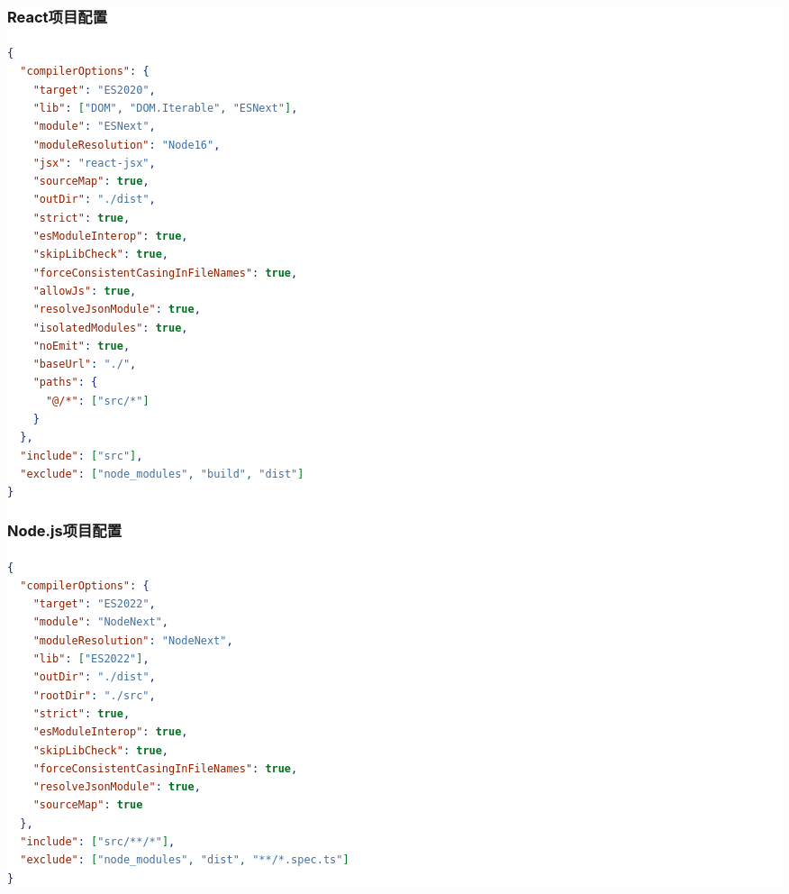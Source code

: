 ### React项目配置

```json
{
  "compilerOptions": {
    "target": "ES2020",
    "lib": ["DOM", "DOM.Iterable", "ESNext"],
    "module": "ESNext",
    "moduleResolution": "Node16",
    "jsx": "react-jsx",
    "sourceMap": true,
    "outDir": "./dist",
    "strict": true,
    "esModuleInterop": true,
    "skipLibCheck": true,
    "forceConsistentCasingInFileNames": true,
    "allowJs": true,
    "resolveJsonModule": true,
    "isolatedModules": true,
    "noEmit": true,
    "baseUrl": "./",
    "paths": {
      "@/*": ["src/*"]
    }
  },
  "include": ["src"],
  "exclude": ["node_modules", "build", "dist"]
}
```

### Node.js项目配置

```json
{
  "compilerOptions": {
    "target": "ES2022",
    "module": "NodeNext",
    "moduleResolution": "NodeNext",
    "lib": ["ES2022"],
    "outDir": "./dist",
    "rootDir": "./src",
    "strict": true,
    "esModuleInterop": true,
    "skipLibCheck": true,
    "forceConsistentCasingInFileNames": true,
    "resolveJsonModule": true,
    "sourceMap": true
  },
  "include": ["src/**/*"],
  "exclude": ["node_modules", "dist", "**/*.spec.ts"]
}
```
